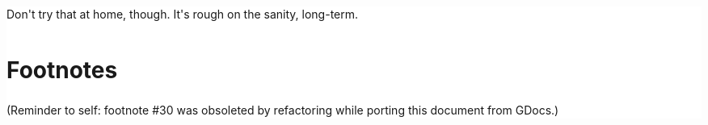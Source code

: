 Don't try that at home, though. It's rough on the sanity, long-term.

# Footnotes

[^1]: Pedantic note: the backslash there was added for formatting this
    page: s2sh does not support continuing lines that way.

[^28]:  What happens when we run (new MyType()) 1000 times in a loop and
    don't propagate the result out of the loop? The temporary/discarded
    "this" object gets recycled for every loop iteration after the
    first. Even the first iteration might have come from the recycling
    subsystem. i.e. it's very cheap in the aggregate.

[^29]:  s2 currently does not internally differentiate between not
    returning vs. returning undefined because for script purposes there
    has never been a reason to differentiate them (doing so would
    require new script-side semantics).

(Reminder to self: footnote #30 was obsoleted by refactoring while
porting this document from GDocs.)

[^31]:  Yes, that's perfectly legal. A Happy Accident of the design.

[^32]:  As a hidden property, incidentally, but that's not really
    significant.
